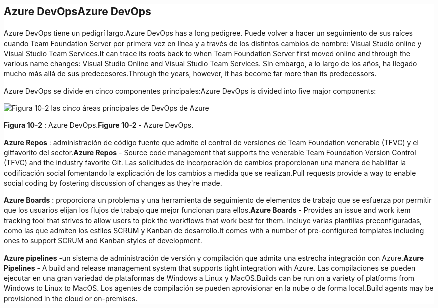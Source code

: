 ## <a name="azure-devops"></a><span data-ttu-id="13d11-132">Azure DevOps</span><span class="sxs-lookup"><span data-stu-id="13d11-132">Azure DevOps</span></span>

<span data-ttu-id="13d11-133">Azure DevOps tiene un pedigrí largo.</span><span class="sxs-lookup"><span data-stu-id="13d11-133">Azure DevOps has a long pedigree.</span></span> <span data-ttu-id="13d11-134">Puede volver a hacer un seguimiento de sus raíces cuando Team Foundation Server por primera vez en línea y a través de los distintos cambios de nombre: Visual Studio online y Visual Studio Team Services.</span><span class="sxs-lookup"><span data-stu-id="13d11-134">It can trace its roots back to when Team Foundation Server first moved online and through the various name changes: Visual Studio Online and Visual Studio Team Services.</span></span> <span data-ttu-id="13d11-135">Sin embargo, a lo largo de los años, ha llegado mucho más allá de sus predecesores.</span><span class="sxs-lookup"><span data-stu-id="13d11-135">Through the years, however, it has become far more than its predecessors.</span></span>

<span data-ttu-id="13d11-136">Azure DevOps se divide en cinco componentes principales:</span><span class="sxs-lookup"><span data-stu-id="13d11-136">Azure DevOps is divided into five major components:</span></span>

![Figura 10-2 las cinco áreas principales de DevOps de Azure](./media/devops-components.png)

<span data-ttu-id="13d11-138">**Figura 10-2** : Azure DevOps.</span><span class="sxs-lookup"><span data-stu-id="13d11-138">**Figure 10-2** - Azure DevOps.</span></span>

<span data-ttu-id="13d11-139">**Azure Repos** : administración de código fuente que admite el control de versiones de Team Foundation venerable (TFVC) y el [git](https://en.wikipedia.org/wiki/Git)favorito del sector.</span><span class="sxs-lookup"><span data-stu-id="13d11-139">**Azure Repos** - Source code management that supports the venerable Team Foundation Version Control (TFVC) and the industry favorite [Git](https://en.wikipedia.org/wiki/Git).</span></span> <span data-ttu-id="13d11-140">Las solicitudes de incorporación de cambios proporcionan una manera de habilitar la codificación social fomentando la explicación de los cambios a medida que se realizan.</span><span class="sxs-lookup"><span data-stu-id="13d11-140">Pull requests provide a way to enable social coding by fostering discussion of changes as they're made.</span></span>

<span data-ttu-id="13d11-141">**Azure Boards** : proporciona un problema y una herramienta de seguimiento de elementos de trabajo que se esfuerza por permitir que los usuarios elijan los flujos de trabajo que mejor funcionan para ellos.</span><span class="sxs-lookup"><span data-stu-id="13d11-141">**Azure Boards** - Provides an issue and work item tracking tool that strives to allow users to pick the workflows that work best for them.</span></span> <span data-ttu-id="13d11-142">Incluye varias plantillas preconfiguradas, como las que admiten los estilos SCRUM y Kanban de desarrollo.</span><span class="sxs-lookup"><span data-stu-id="13d11-142">It comes with a number of pre-configured templates including ones to support SCRUM and Kanban styles of development.</span></span>

<span data-ttu-id="13d11-143">**Azure pipelines** -un sistema de administración de versión y compilación que admita una estrecha integración con Azure.</span><span class="sxs-lookup"><span data-stu-id="13d11-143">**Azure Pipelines** - A build and release management system that supports tight integration with Azure.</span></span> <span data-ttu-id="13d11-144">Las compilaciones se pueden ejecutar en una gran variedad de plataformas de Windows a Linux y MacOS.</span><span class="sxs-lookup"><span data-stu-id="13d11-144">Builds can be run on a variety of platforms from Windows to Linux to MacOS.</span></span> <span data-ttu-id="13d11-145">Los agentes de compilación se pueden aprovisionar en la nube o de forma local.</span><span class="sxs-lookup"><span data-stu-id="13d11-145">Build agents may be provisioned in the cloud or on-premises.</span></span>
